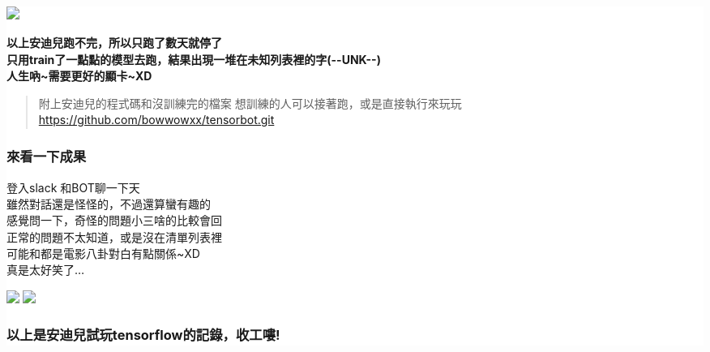 ```

```  
<img src="https://goo.gl/xTVGQG" width="100%">  

**以上安迪兒跑不完，所以只跑了數天就停了  
只用train了一點點的模型去跑，結果出現一堆在未知列表裡的字(--UNK--)    
人生吶~需要更好的顯卡~XD**      

> 附上安迪兒的程式碼和沒訓練完的檔案
想訓練的人可以接著跑，或是直接執行來玩玩  
https://github.com/bowwowxx/tensorbot.git

### **來看一下成果**    

登入slack 和BOT聊一下天    
雖然對話還是怪怪的，不過還算蠻有趣的  
感覺問一下，奇怪的問題小三啥的比較會回  
正常的問題不太知道，或是沒在清單列表裡    
可能和都是電影八卦對白有點關係~XD  
真是太好笑了…

<img src="https://goo.gl/fyM8aU" width="100%">  
<img src="https://goo.gl/e1NyYF" width="100%">  


### 以上是安迪兒試玩tensorflow的記錄，收工嘍!  

